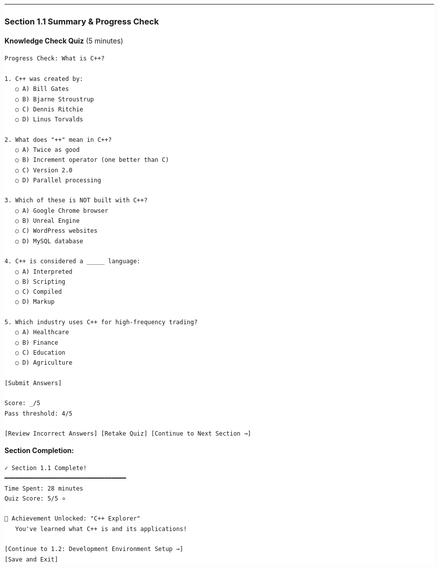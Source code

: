 
***

### Section 1.1 Summary \& Progress Check

**Knowledge Check Quiz** (5 minutes)

```
Progress Check: What is C++?

1. C++ was created by:
   ○ A) Bill Gates
   ○ B) Bjarne Stroustrup
   ○ C) Dennis Ritchie
   ○ D) Linus Torvalds

2. What does "++" mean in C++?
   ○ A) Twice as good
   ○ B) Increment operator (one better than C)
   ○ C) Version 2.0
   ○ D) Parallel processing

3. Which of these is NOT built with C++?
   ○ A) Google Chrome browser
   ○ B) Unreal Engine
   ○ C) WordPress websites
   ○ D) MySQL database

4. C++ is considered a _____ language:
   ○ A) Interpreted
   ○ B) Scripting
   ○ C) Compiled
   ○ D) Markup

5. Which industry uses C++ for high-frequency trading?
   ○ A) Healthcare
   ○ B) Finance
   ○ C) Education
   ○ D) Agriculture

[Submit Answers]

Score: _/5
Pass threshold: 4/5

[Review Incorrect Answers] [Retake Quiz] [Continue to Next Section →]
```

**Section Completion:**

```
✓ Section 1.1 Complete!
━━━━━━━━━━━━━━━━━━━━━━━━━━━━━━━━━━
Time Spent: 28 minutes
Quiz Score: 5/5 ⭐

🎉 Achievement Unlocked: "C++ Explorer"
   You've learned what C++ is and its applications!

[Continue to 1.2: Development Environment Setup →]
[Save and Exit]
```
